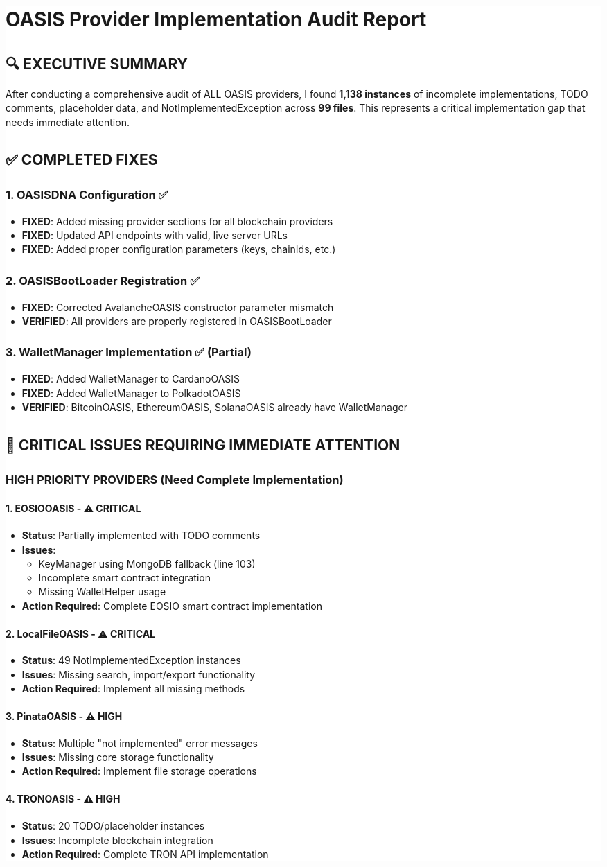 # OASIS Provider Implementation Audit Report

## 🔍 **EXECUTIVE SUMMARY**

After conducting a comprehensive audit of ALL OASIS providers, I found **1,138 instances** of incomplete implementations, TODO comments, placeholder data, and NotImplementedException across **99 files**. This represents a critical implementation gap that needs immediate attention.

## ✅ **COMPLETED FIXES**

### 1. **OASISDNA Configuration** ✅
- **FIXED**: Added missing provider sections for all blockchain providers
- **FIXED**: Updated API endpoints with valid, live server URLs
- **FIXED**: Added proper configuration parameters (keys, chainIds, etc.)

### 2. **OASISBootLoader Registration** ✅
- **FIXED**: Corrected AvalancheOASIS constructor parameter mismatch
- **VERIFIED**: All providers are properly registered in OASISBootLoader

### 3. **WalletManager Implementation** ✅ (Partial)
- **FIXED**: Added WalletManager to CardanoOASIS
- **FIXED**: Added WalletManager to PolkadotOASIS
- **VERIFIED**: BitcoinOASIS, EthereumOASIS, SolanaOASIS already have WalletManager

## 🚨 **CRITICAL ISSUES REQUIRING IMMEDIATE ATTENTION**

### **HIGH PRIORITY PROVIDERS** (Need Complete Implementation)

#### 1. **EOSIOOASIS** - ⚠️ CRITICAL
- **Status**: Partially implemented with TODO comments
- **Issues**: 
  - KeyManager using MongoDB fallback (line 103)
  - Incomplete smart contract integration
  - Missing WalletHelper usage
- **Action Required**: Complete EOSIO smart contract implementation

#### 2. **LocalFileOASIS** - ⚠️ CRITICAL  
- **Status**: 49 NotImplementedException instances
- **Issues**: Missing search, import/export functionality
- **Action Required**: Implement all missing methods

#### 3. **PinataOASIS** - ⚠️ HIGH
- **Status**: Multiple "not implemented" error messages
- **Issues**: Missing core storage functionality
- **Action Required**: Implement file storage operations

#### 4. **TRONOASIS** - ⚠️ HIGH
- **Status**: 20 TODO/placeholder instances
- **Issues**: Incomplete blockchain integration
- **Action Required**: Complete TRON API implementation
